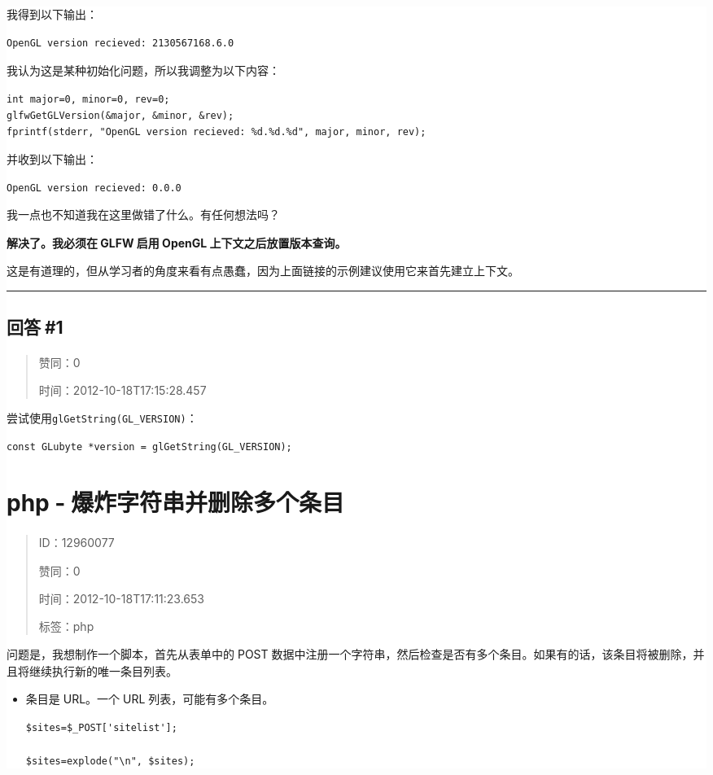 我得到以下输出：

```
OpenGL version recieved: 2130567168.6.0 
```

我认为这是某种初始化问题，所以我调整为以下内容：

```
int major=0, minor=0, rev=0;
glfwGetGLVersion(&major, &minor, &rev);
fprintf(stderr, "OpenGL version recieved: %d.%d.%d", major, minor, rev); 
```

并收到以下输出：

```
OpenGL version recieved: 0.0.0 
```

我一点也不知道我在这里做错了什么。有任何想法吗？

**解决了。我必须在 GLFW 启用 OpenGL 上下文之后放置版本查询。**

这是有道理的，但从学习者的角度来看有点愚蠢，因为上面链接的示例建议使用它来首先建立上下文。

* * *

## 回答 #1

> 赞同：0
> 
> 时间：2012-10-18T17:15:28.457

尝试使用`glGetString(GL_VERSION)`：

```
const GLubyte *version = glGetString(GL_VERSION); 
```

# php - 爆炸字符串并删除多个条目

> ID：12960077
> 
> 赞同：0
> 
> 时间：2012-10-18T17:11:23.653
> 
> 标签：php

问题是，我想制作一个脚本，首先从表单中的 POST 数据中注册一个字符串，然后检查是否有多个条目。如果有的话，该条目将被删除，并且将继续执行新的唯一条目列表。

*   条目是 URL。一个 URL 列表，可能有多个条目。

    ```
    $sites=$_POST['sitelist'];

    $sites=explode("\n", $sites); 
    ```
